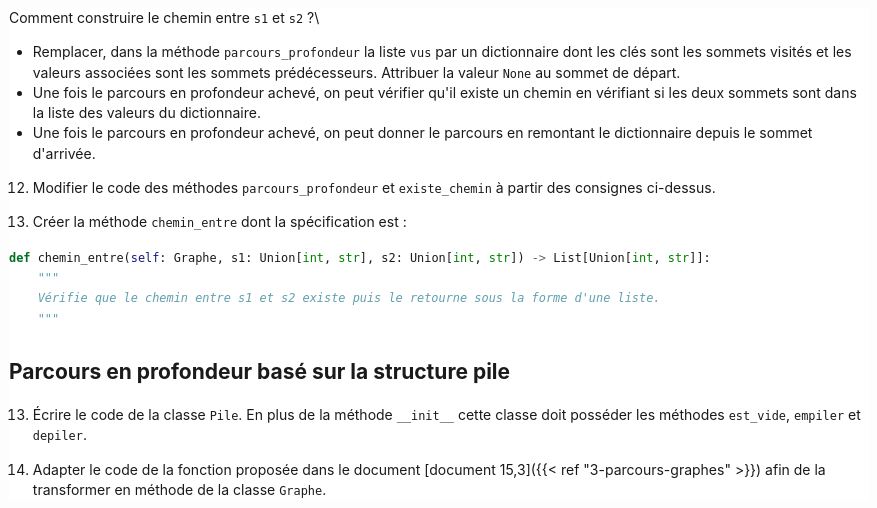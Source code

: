 Comment construire le chemin entre `s1` et `s2` ?\
- Remplacer, dans la méthode `parcours_profondeur` la liste `vus` par un dictionnaire dont les clés sont les sommets visités et les valeurs associées sont les sommets prédécesseurs.
Attribuer la valeur `None` au sommet de départ.
- Une fois le parcours en profondeur achevé, on peut vérifier qu'il existe un chemin en vérifiant si les deux sommets sont dans la liste des valeurs du dictionnaire.
- Une fois le parcours en profondeur achevé, on peut donner le parcours en remontant le dictionnaire depuis le sommet d'arrivée.

12. Modifier le code des méthodes `parcours_profondeur` et `existe_chemin` à partir des consignes ci-dessus.

13. Créer la méthode `chemin_entre` dont la spécification est :
```python
def chemin_entre(self: Graphe, s1: Union[int, str], s2: Union[int, str]) -> List[Union[int, str]]:
    """
    Vérifie que le chemin entre s1 et s2 existe puis le retourne sous la forme d'une liste.
    """
```

## Parcours en profondeur basé sur la structure pile

13. Écrire le code de la classe `Pile`. En plus de la méthode `__init__` cette classe doit posséder les méthodes `est_vide`, `empiler` et `depiler`.

14. Adapter le code de la fonction proposée dans le document [document 15,3]({{< ref "3-parcours-graphes" >}}) afin de la transformer en méthode de la classe `Graphe`.
